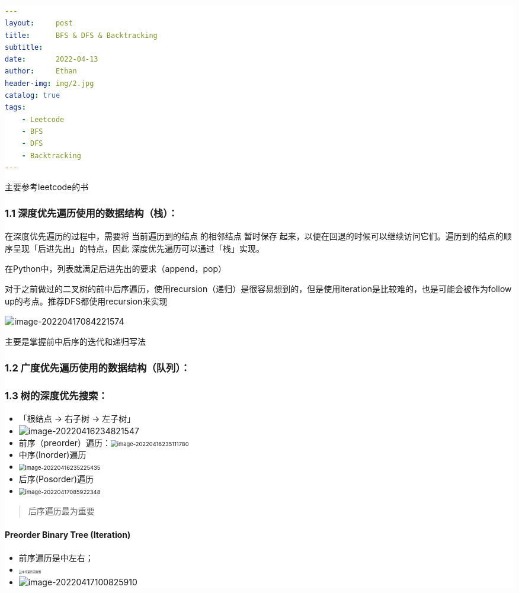 ```yaml
---
layout:     post
title:      BFS & DFS & Backtracking
subtitle:   
date:       2022-04-13
author:     Ethan
header-img: img/2.jpg
catalog: true
tags:
    - Leetcode
    - BFS
    - DFS
    - Backtracking
---
```


主要参考leetcode的书

### 1.1 深度优先遍历使用的数据结构（栈）：

在深度优先遍历的过程中，需要将 当前遍历到的结点 的相邻结点 暂时保存 起来，以便在回退的时候可以继续访问它们。遍历到的结点的顺序呈现「后进先出」的特点，因此 深度优先遍历可以通过「栈」实现。

在Python中，列表就满足后进先出的要求（append，pop）

对于之前做过的二叉树的前中后序遍历，使用recursion（递归）是很容易想到的，但是使用iteration是比较难的，也是可能会被作为follow up的考点。推荐DFS都使用recursion来实现

![image-20220417084221574](https://raw.githubusercontent.com/xiaominglalala/pic/main/img/image-20220417084221574.png)

主要是掌握前中后序的迭代和递归写法

### 1.2 广度优先遍历使用的数据结构（队列）：

### 1.3 树的深度优先搜索：

- 「根结点 → 右子树 → 左子树」
- ![image-20220416234821547](https://raw.githubusercontent.com/xiaominglalala/pic/main/img/image-20220416234821547.png)
- 前序（preorder）遍历：<img src="https://raw.githubusercontent.com/xiaominglalala/pic/main/img/image-20220416235111780.png" alt="image-20220416235111780" style="zoom: 67%;" />
- 中序(Inorder)遍历
- <img src="https://raw.githubusercontent.com/xiaominglalala/pic/main/img/image-20220416235225435.png" alt="image-20220416235225435" style="zoom:67%;" />
- 后序(Posorder)遍历
- <img src="https://raw.githubusercontent.com/xiaominglalala/pic/main/img/image-20220417085922348.png" alt="image-20220417085922348" style="zoom:67%;" />

> 后序遍历最为重要

#### Preorder Binary Tree (Iteration)

- 前序遍历是中左右；
- <img src="https://pic.leetcode-cn.com/6233a9685447d0b4d7b513f739151ca065e5697e24070bcafc1ee5d28f9155a6.png" alt="中序遍历流程图" style="zoom: 33%;" />
- ![image-20220417100825910](https://raw.githubusercontent.com/xiaominglalala/pic/main/img/image-20220417100825910.png)
